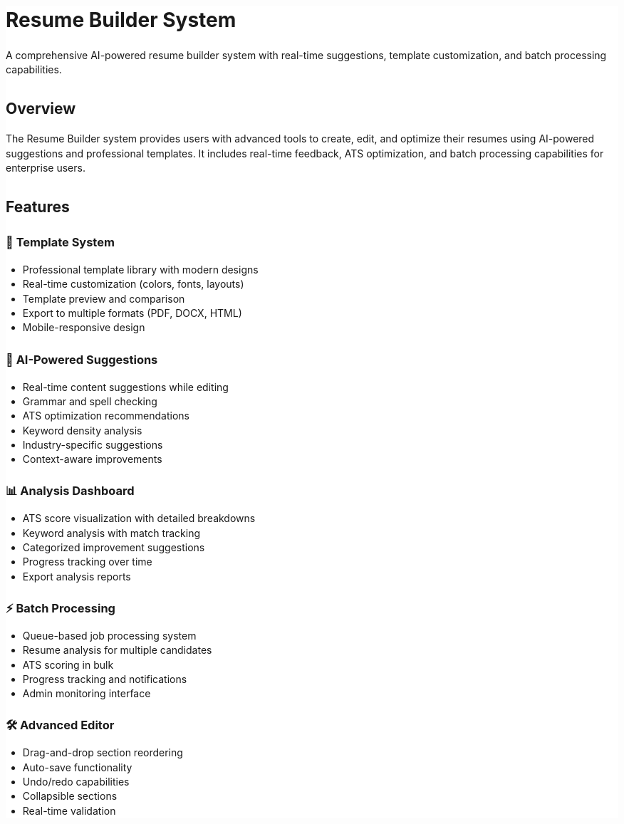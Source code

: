 # Resume Builder System

A comprehensive AI-powered resume builder system with real-time suggestions, template customization, and batch processing capabilities.

## Overview

The Resume Builder system provides users with advanced tools to create, edit, and optimize their resumes using AI-powered suggestions and professional templates. It includes real-time feedback, ATS optimization, and batch processing capabilities for enterprise users.

## Features

### 🎨 **Template System**
- Professional template library with modern designs
- Real-time customization (colors, fonts, layouts)
- Template preview and comparison
- Export to multiple formats (PDF, DOCX, HTML)
- Mobile-responsive design

### 🤖 **AI-Powered Suggestions**
- Real-time content suggestions while editing
- Grammar and spell checking
- ATS optimization recommendations
- Keyword density analysis
- Industry-specific suggestions
- Context-aware improvements

### 📊 **Analysis Dashboard**
- ATS score visualization with detailed breakdowns
- Keyword analysis with match tracking
- Categorized improvement suggestions
- Progress tracking over time
- Export analysis reports

### ⚡ **Batch Processing**
- Queue-based job processing system
- Resume analysis for multiple candidates
- ATS scoring in bulk
- Progress tracking and notifications
- Admin monitoring interface

### 🛠️ **Advanced Editor**
- Drag-and-drop section reordering
- Auto-save functionality
- Undo/redo capabilities
- Collapsible sections
- Real-time validation
